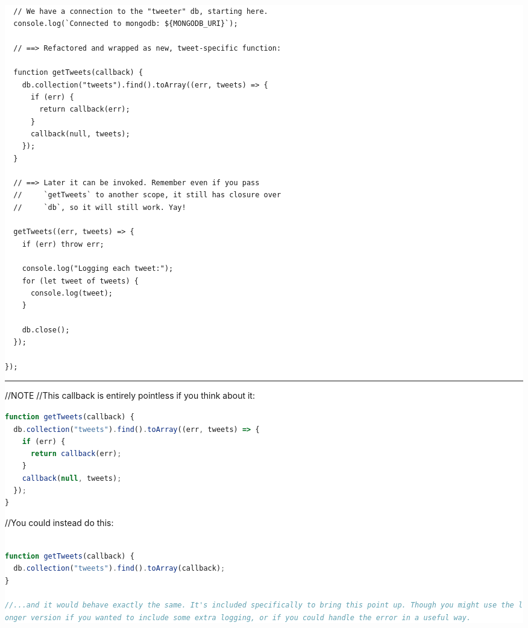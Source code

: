```javacript
  // We have a connection to the "tweeter" db, starting here.
  console.log(`Connected to mongodb: ${MONGODB_URI}`);

  // ==> Refactored and wrapped as new, tweet-specific function:

  function getTweets(callback) {
    db.collection("tweets").find().toArray((err, tweets) => {
      if (err) {
        return callback(err);
      }
      callback(null, tweets);
    });
  }

  // ==> Later it can be invoked. Remember even if you pass
  //     `getTweets` to another scope, it still has closure over
  //     `db`, so it will still work. Yay!

  getTweets((err, tweets) => {
    if (err) throw err;

    console.log("Logging each tweet:");
    for (let tweet of tweets) {
      console.log(tweet);
    }

    db.close();
  });

});
```



------


//NOTE
//This callback is entirely pointless if you think about it:
```javascript
function getTweets(callback) {
  db.collection("tweets").find().toArray((err, tweets) => {
    if (err) {
      return callback(err);
    }
    callback(null, tweets);
  });
}
```

//You could instead do this:
```javascript

function getTweets(callback) {
  db.collection("tweets").find().toArray(callback);
}

//...and it would behave exactly the same. It's included specifically to bring this point up. Though you might use the longer version if you wanted to include some extra logging, or if you could handle the error in a useful way.
```
